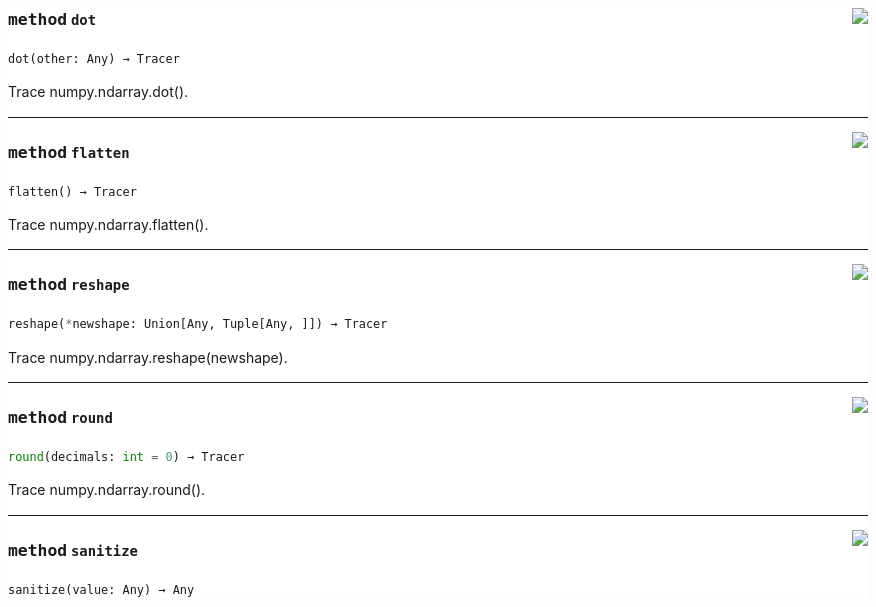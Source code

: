 <a href="../../frontends/concrete-python/concrete/fhe/tracing/tracer.py#L718"><img align="right" style="float:right;" src="https://img.shields.io/badge/-source-cccccc?style=flat-square"></a>

### <kbd>method</kbd> `dot`

```python
dot(other: Any) → Tracer
```

Trace numpy.ndarray.dot(). 

---

<a href="../../frontends/concrete-python/concrete/fhe/tracing/tracer.py#L725"><img align="right" style="float:right;" src="https://img.shields.io/badge/-source-cccccc?style=flat-square"></a>

### <kbd>method</kbd> `flatten`

```python
flatten() → Tracer
```

Trace numpy.ndarray.flatten(). 

---

<a href="../../frontends/concrete-python/concrete/fhe/tracing/tracer.py#L732"><img align="right" style="float:right;" src="https://img.shields.io/badge/-source-cccccc?style=flat-square"></a>

### <kbd>method</kbd> `reshape`

```python
reshape(*newshape: Union[Any, Tuple[Any, ]]) → Tracer
```

Trace numpy.ndarray.reshape(newshape). 

---

<a href="../../frontends/concrete-python/concrete/fhe/tracing/tracer.py#L744"><img align="right" style="float:right;" src="https://img.shields.io/badge/-source-cccccc?style=flat-square"></a>

### <kbd>method</kbd> `round`

```python
round(decimals: int = 0) → Tracer
```

Trace numpy.ndarray.round(). 

---

<a href="../../frontends/concrete-python/concrete/fhe/tracing/tracer.py#L194"><img align="right" style="float:right;" src="https://img.shields.io/badge/-source-cccccc?style=flat-square"></a>

### <kbd>method</kbd> `sanitize`

```python
sanitize(value: Any) → Any
```
